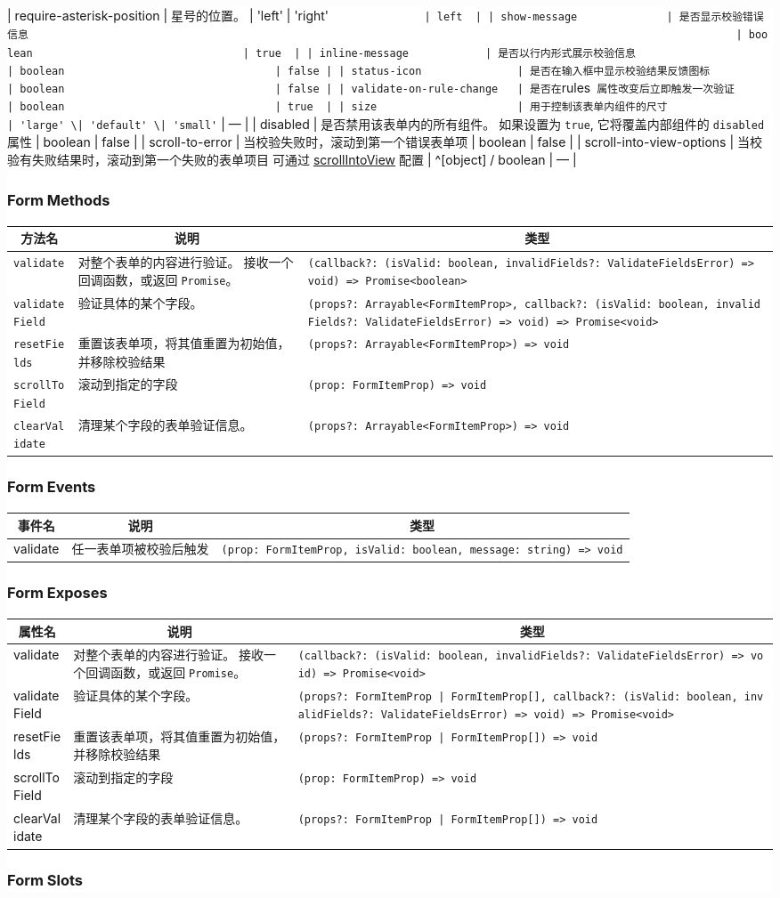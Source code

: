 | require-asterisk-position | 星号的位置。                                                                                                                   | 'left' \| 'right'`                | left  |
| show-message              | 是否显示校验错误信息                                                                                                               | boolean                                 | true  |
| inline-message            | 是否以行内形式展示校验信息                                                                                                            | boolean                                 | false |
| status-icon               | 是否在输入框中显示校验结果反馈图标                                                                                                        | boolean                                 | false |
| validate-on-rule-change   | 是否在 `rules` 属性改变后立即触发一次验证                                                                                                | boolean                                 | true  |
| size                      | 用于控制该表单内组件的尺寸                                                                                                            | 'large' \| 'default' \| 'small'` | —     |
| disabled                  | 是否禁用该表单内的所有组件。 如果设置为 `true`, 它将覆盖内部组件的 `disabled` 属性                                                                     | boolean                                 | false |
| scroll-to-error           | 当校验失败时，滚动到第一个错误表单项                                                                                                       | boolean                                 | false |
| scroll-into-view-options  | 当校验有失败结果时，滚动到第一个失败的表单项目 可通过 [scrollIntoView](https://developer.mozilla.org/en-US/docs/Web/API/Element/scrollIntoView) 配置 | ^[object] / boolean                     | —     |

### Form Methods

| 方法名             | 说明                                    | 类型                                                                                                                                                 |
| --------------- | ------------------------------------- | -------------------------------------------------------------------------------------------------------------------------------------------------- |
| `validate`      | 对整个表单的内容进行验证。 接收一个回调函数，或返回 `Promise`。 | `(callback?: (isValid: boolean, invalidFields?: ValidateFieldsError) => void) => Promise<boolean>`                                     |
| `validateField` | 验证具体的某个字段。                            | `(props?: Arrayable<FormItemProp>, callback?: (isValid: boolean, invalidFields?: ValidateFieldsError) => void) => Promise<void>` |
| `resetFields`   | 重置该表单项，将其值重置为初始值，并移除校验结果              | `(props?: Arrayable<FormItemProp>) => void`                                                                                               |
| `scrollToField` | 滚动到指定的字段                              | `(prop: FormItemProp) => void`                                                                                                                  |
| `clearValidate` | 清理某个字段的表单验证信息。                        | `(props?: Arrayable<FormItemProp>) => void`                                                                                               |

### Form Events

| 事件名      | 说明          | 类型                                                                              |
| -------- | ----------- | ------------------------------------------------------------------------------- |
| validate | 任一表单项被校验后触发 | `(prop: FormItemProp, isValid: boolean, message: string) => void` |

### Form Exposes

| 属性名            | 说明                                    | 类型                                                                                                                                                              |
| ------------- | ------------------------------------- | --------------------------------------------------------------------------------------------------------------------------------------------------------------- |
| validate      | 对整个表单的内容进行验证。 接收一个回调函数，或返回 `Promise`。 | `(callback?: (isValid: boolean, invalidFields?: ValidateFieldsError) => void) => Promise<void>`                                          |
| validateField | 验证具体的某个字段。                            | `(props?: FormItemProp \| FormItemProp[], callback?: (isValid: boolean, invalidFields?: ValidateFieldsError) => void) => Promise<void>` |
| resetFields   | 重置该表单项，将其值重置为初始值，并移除校验结果              | `(props?: FormItemProp \| FormItemProp[]) => void`                                                                                               |
| scrollToField | 滚动到指定的字段                              | `(prop: FormItemProp) => void`                                                                                                                    |
| clearValidate | 清理某个字段的表单验证信息。                        | `(props?: FormItemProp \| FormItemProp[]) => void`                                                                                               |

### Form Slots
